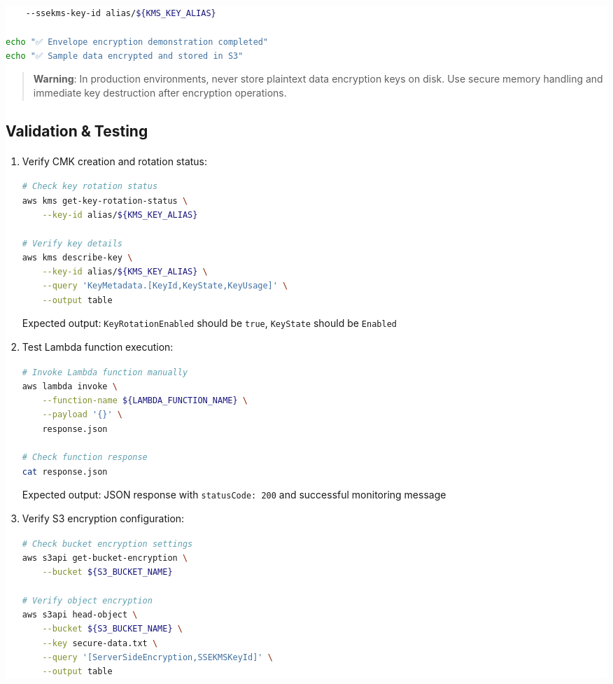    ```bash
       --ssekms-key-id alias/${KMS_KEY_ALIAS}
   
   echo "✅ Envelope encryption demonstration completed"
   echo "✅ Sample data encrypted and stored in S3"
   ```

> **Warning**: In production environments, never store plaintext data encryption keys on disk. Use secure memory handling and immediate key destruction after encryption operations.

## Validation & Testing

1. Verify CMK creation and rotation status:

   ```bash
   # Check key rotation status
   aws kms get-key-rotation-status \
       --key-id alias/${KMS_KEY_ALIAS}
   
   # Verify key details
   aws kms describe-key \
       --key-id alias/${KMS_KEY_ALIAS} \
       --query 'KeyMetadata.[KeyId,KeyState,KeyUsage]' \
       --output table
   ```

   Expected output: `KeyRotationEnabled` should be `true`, `KeyState` should be `Enabled`

2. Test Lambda function execution:

   ```bash
   # Invoke Lambda function manually
   aws lambda invoke \
       --function-name ${LAMBDA_FUNCTION_NAME} \
       --payload '{}' \
       response.json
   
   # Check function response
   cat response.json
   ```

   Expected output: JSON response with `statusCode: 200` and successful monitoring message

3. Verify S3 encryption configuration:

   ```bash
   # Check bucket encryption settings
   aws s3api get-bucket-encryption \
       --bucket ${S3_BUCKET_NAME}
   
   # Verify object encryption
   aws s3api head-object \
       --bucket ${S3_BUCKET_NAME} \
       --key secure-data.txt \
       --query '[ServerSideEncryption,SSEKMSKeyId]' \
       --output table
   ```

